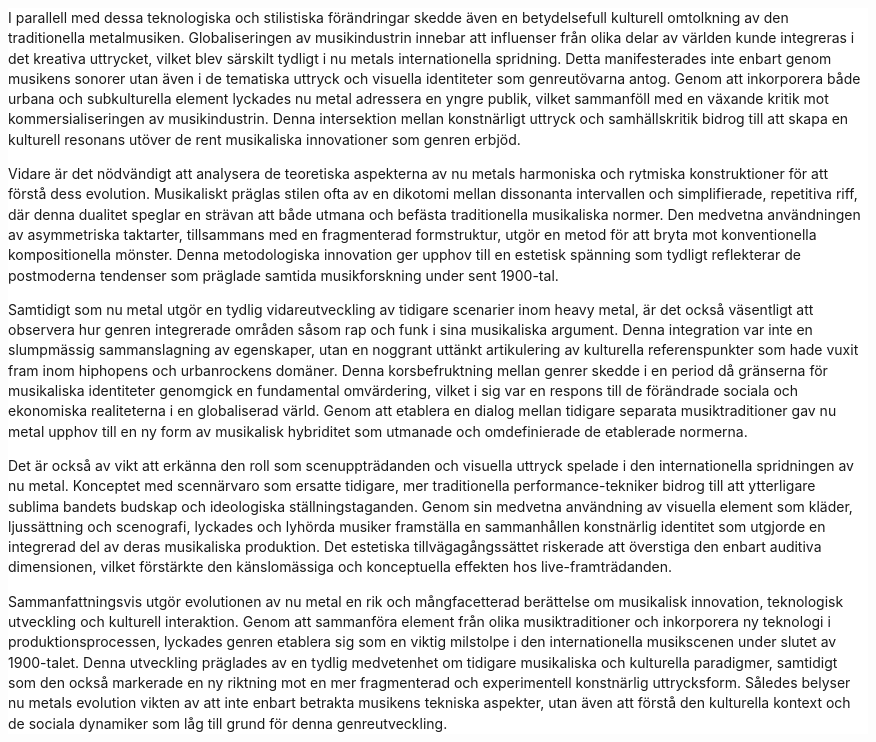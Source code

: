 I parallell med dessa teknologiska och stilistiska förändringar skedde även en betydelsefull
kulturell omtolkning av den traditionella metalmusiken. Globaliseringen av musikindustrin innebar
att influenser från olika delar av världen kunde integreras i det kreativa uttrycket, vilket blev
särskilt tydligt i nu metals internationella spridning. Detta manifesterades inte enbart genom
musikens sonorer utan även i de tematiska uttryck och visuella identiteter som genreutövarna antog.
Genom att inkorporera både urbana och subkulturella element lyckades nu metal adressera en yngre
publik, vilket sammanföll med en växande kritik mot kommersialiseringen av musikindustrin. Denna
intersektion mellan konstnärligt uttryck och samhällskritik bidrog till att skapa en kulturell
resonans utöver de rent musikaliska innovationer som genren erbjöd.

Vidare är det nödvändigt att analysera de teoretiska aspekterna av nu metals harmoniska och rytmiska
konstruktioner för att förstå dess evolution. Musikaliskt präglas stilen ofta av en dikotomi mellan
dissonanta intervallen och simplifierade, repetitiva riff, där denna dualitet speglar en strävan att
både utmana och befästa traditionella musikaliska normer. Den medvetna användningen av asymmetriska
taktarter, tillsammans med en fragmenterad formstruktur, utgör en metod för att bryta mot
konventionella kompositionella mönster. Denna metodologiska innovation ger upphov till en estetisk
spänning som tydligt reflekterar de postmoderna tendenser som präglade samtida musikforskning under
sent 1900-tal.

Samtidigt som nu metal utgör en tydlig vidareutveckling av tidigare scenarier inom heavy metal, är
det också väsentligt att observera hur genren integrerade områden såsom rap och funk i sina
musikaliska argument. Denna integration var inte en slumpmässig sammanslagning av egenskaper, utan
en noggrant uttänkt artikulering av kulturella referenspunkter som hade vuxit fram inom hiphopens
och urbanrockens domäner. Denna korsbefruktning mellan genrer skedde i en period då gränserna för
musikaliska identiteter genomgick en fundamental omvärdering, vilket i sig var en respons till de
förändrade sociala och ekonomiska realiteterna i en globaliserad värld. Genom att etablera en dialog
mellan tidigare separata musiktraditioner gav nu metal upphov till en ny form av musikalisk
hybriditet som utmanade och omdefinierade de etablerade normerna.

Det är också av vikt att erkänna den roll som scenuppträdanden och visuella uttryck spelade i den
internationella spridningen av nu metal. Konceptet med scennärvaro som ersatte tidigare, mer
traditionella performance-tekniker bidrog till att ytterligare sublima bandets budskap och
ideologiska ställningstaganden. Genom sin medvetna användning av visuella element som kläder,
ljussättning och scenografi, lyckades och lyhörda musiker framställa en sammanhållen konstnärlig
identitet som utgjorde en integrerad del av deras musikaliska produktion. Det estetiska
tillvägagångssättet riskerade att överstiga den enbart auditiva dimensionen, vilket förstärkte den
känslomässiga och konceptuella effekten hos live-framträdanden.

Sammanfattningsvis utgör evolutionen av nu metal en rik och mångfacetterad berättelse om musikalisk
innovation, teknologisk utveckling och kulturell interaktion. Genom att sammanföra element från
olika musiktraditioner och inkorporera ny teknologi i produktionsprocessen, lyckades genren etablera
sig som en viktig milstolpe i den internationella musikscenen under slutet av 1900-talet. Denna
utveckling präglades av en tydlig medvetenhet om tidigare musikaliska och kulturella paradigmer,
samtidigt som den också markerade en ny riktning mot en mer fragmenterad och experimentell
konstnärlig uttrycksform. Således belyser nu metals evolution vikten av att inte enbart betrakta
musikens tekniska aspekter, utan även att förstå den kulturella kontext och de sociala dynamiker som
låg till grund för denna genreutveckling.
